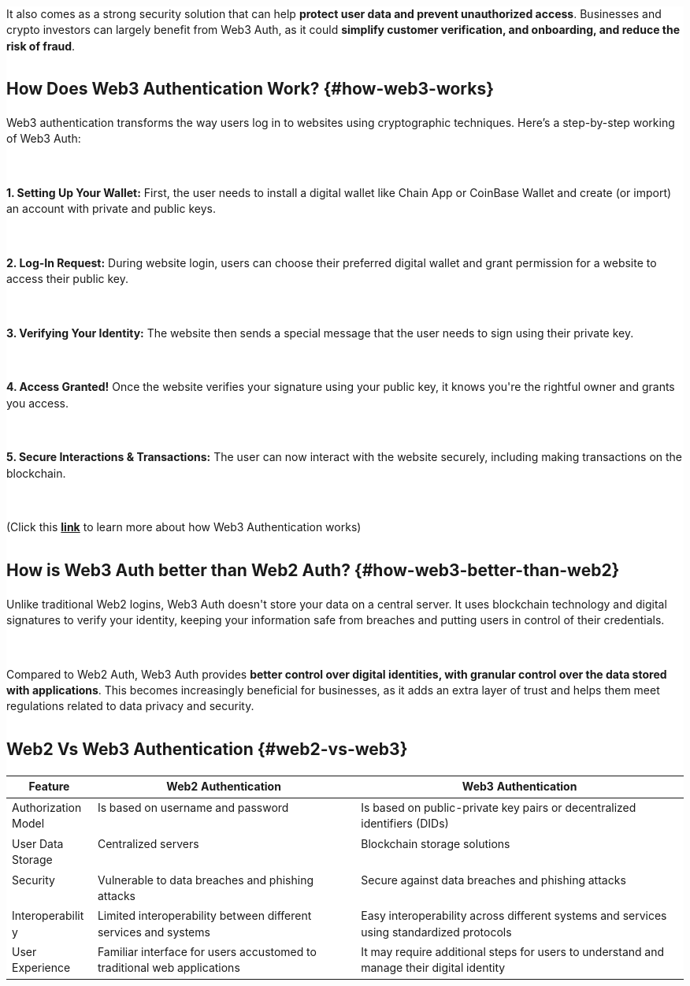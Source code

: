 It also comes as a strong security solution that can help **protect user data and prevent unauthorized access**. Businesses and crypto investors can largely benefit from Web3 Auth, as it could **simplify customer verification, and onboarding, and reduce the risk of fraud**.

## How Does Web3 Authentication Work? {#how-web3-works}

Web3 authentication transforms the way users log in to websites using cryptographic techniques. Here’s a step-by-step working of Web3 Auth:

&nbsp;

**1. Setting Up Your Wallet:** First, the user needs to install a digital wallet like Chain App or CoinBase Wallet and create (or import) an account with private and public keys.

&nbsp;

**2. Log-In Request:** During website login, users can choose their preferred digital wallet and grant permission for a website to access their public key.

&nbsp;

**3. Verifying Your Identity:** The website then sends a special message that the user needs to sign using their private key. 

&nbsp;

**4. Access Granted!** Once the website verifies your signature using your public key, it knows you're the rightful owner and grants you access.

&nbsp;

**5. Secure Interactions & Transactions:** The user can now interact with the website securely, including making transactions on the blockchain.

&nbsp;

(Click this [**link**](https://www.miniorange.com/blog/web3-ecosystem/) to learn more about how Web3 Authentication works)


## How is Web3 Auth better than Web2 Auth? {#how-web3-better-than-web2}

Unlike traditional Web2 logins, Web3 Auth doesn't store your data on a central server. It uses blockchain technology and digital signatures to verify your identity, keeping your information safe from breaches and putting users in control of their credentials.
 
&nbsp;

Compared to Web2 Auth, Web3 Auth provides **better control over digital identities, with granular control over the data stored with applications**. This becomes increasingly beneficial for businesses, as it adds an extra layer of trust and helps them meet regulations related to data privacy and security. 

## Web2 Vs Web3 Authentication {#web2-vs-web3}

| Feature                 | Web2 Authentication                                        | Web3 Authentication                                                                 |
|-------------------------|------------------------------------------------------------|-------------------------------------------------------------------------------------|
| Authorization Model     | Is based on username and password                          | Is based on public-private key pairs or decentralized identifiers (DIDs)            |
| User Data Storage       | Centralized servers                                        | Blockchain storage solutions                                                        |
| Security                | Vulnerable to data breaches and phishing attacks           | Secure against data breaches and phishing attacks                                   |
| Interoperability        | Limited interoperability between different services and systems | Easy interoperability across different systems and services using standardized protocols |
| User Experience         | Familiar interface for users accustomed to traditional web applications | It may require additional steps for users to understand and manage their digital identity |
